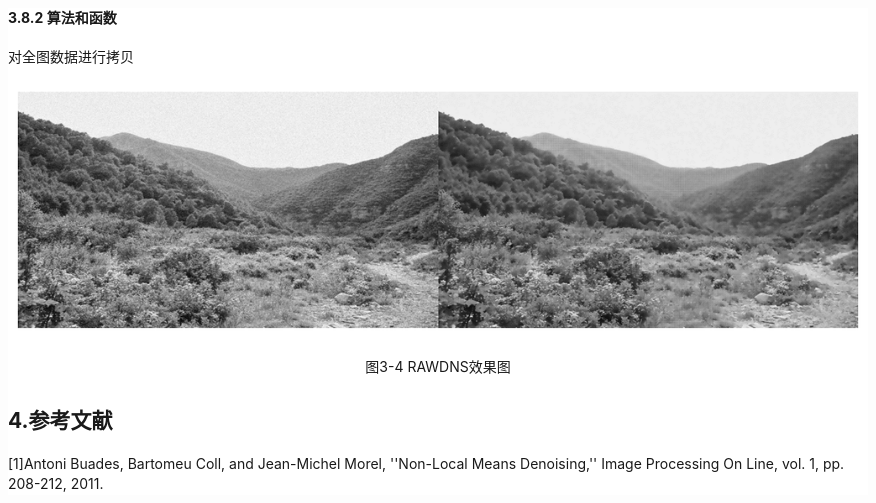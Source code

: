 #### 3.8.2 算法和函数

对全图数据进行拷贝

![](RAWDNS效果图.png)

<center>图3-4 RAWDNS效果图</center>

##  4.参考文献

[1]Antoni Buades, Bartomeu Coll, and Jean-Michel Morel, ''Non-Local Means Denoising,'' Image Processing On Line, vol. 1, pp. 208-212, 2011.
